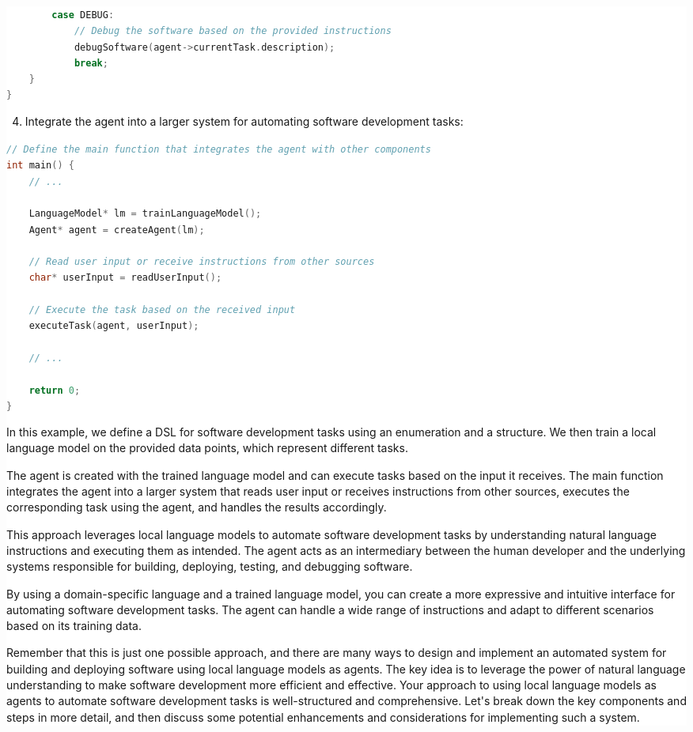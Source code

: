 ```c
        case DEBUG:
            // Debug the software based on the provided instructions
            debugSoftware(agent->currentTask.description);
            break;
    }
}
```

4. Integrate the agent into a larger system for automating software development tasks:
```c
// Define the main function that integrates the agent with other components
int main() {
    // ...

    LanguageModel* lm = trainLanguageModel();
    Agent* agent = createAgent(lm);

    // Read user input or receive instructions from other sources
    char* userInput = readUserInput();

    // Execute the task based on the received input
    executeTask(agent, userInput);

    // ...

    return 0;
}
```

In this example, we define a DSL for software development tasks using an enumeration and a structure. We then train a local language model on the provided data points, which represent different tasks.

The agent is created with the trained language model and can execute tasks based on the input it receives. The main function integrates the agent into a larger system that reads user input or receives instructions from other sources, executes the corresponding task using the agent, and handles the results accordingly.

This approach leverages local language models to automate software development tasks by understanding natural language instructions and executing them as intended. The agent acts as an intermediary between the human developer and the underlying systems responsible for building, deploying, testing, and debugging software.

By using a domain-specific language and a trained language model, you can create a more expressive and intuitive interface for automating software development tasks. The agent can handle a wide range of instructions and adapt to different scenarios based on its training data.

Remember that this is just one possible approach, and there are many ways to design and implement an automated system for building and deploying software using local language models as agents. The key idea is to leverage the power of natural language understanding to make software development more efficient and effective.
Your approach to using local language models as agents to automate software development tasks is well-structured and comprehensive. Let's break down the key components and steps in more detail, and then discuss some potential enhancements and considerations for implementing such a system.
